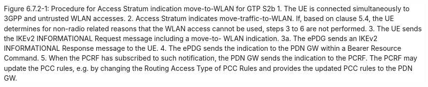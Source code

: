 Figure 6.7.2-1: Procedure for Access Stratum indication move-to-WLAN for GTP
S2b
1\. The UE is connected simultaneously to 3GPP and untrusted WLAN accesses.
2\. Access Stratum indicates move-traffic-to-WLAN. If, based on clause 5.4,
the UE determines for non-radio related reasons that the WLAN access cannot be
used, steps 3 to 6 are not performed.
3\. The UE sends the IKEv2 INFORMATIONAL Request message including a move-to-
WLAN indication.
3a. The ePDG sends an IKEv2 INFORMATIONAL Response message to the UE.
4\. The ePDG sends the indication to the PDN GW within a Bearer Resource
Command.
5\. When the PCRF has subscribed to such notification, the PDN GW sends the
indication to the PCRF.
The PCRF may update the PCC rules, e.g. by changing the Routing Access Type of
PCC Rules and provides the updated PCC rules to the PDN GW.
